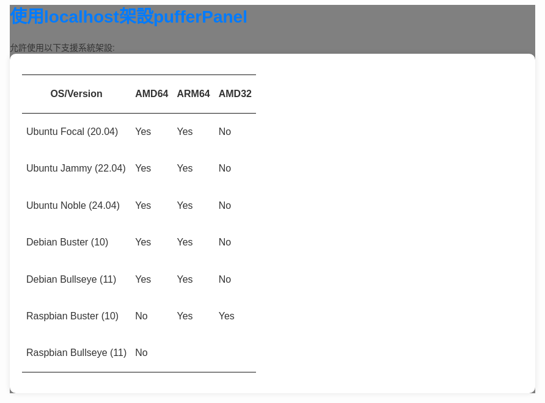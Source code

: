 <h1>使用localhost架設pufferPanel</h1>
<style>
    body {
      background-color: #808080; /* 背景顏色 */
      font-family: Arial, sans-serif;
      color: #333; /* 文字顏色 */
      padding: 20px;
    }
    .container {
      background-color: #fff; /* 容器背景顏色 */
      border-radius: 10px;
      padding: 20px;
      box-shadow: 0 0 10px rgba(0, 0, 0, 0.1); /* 添加陰影效果 */
    }
    h1 {
      color: #007bff; /* 標題顏色 */
    }
    p {
      font-size: 16px;
    }
  </style>
允許使用以下支援系統架設: <br>
<div class="table-wrapper docutils container">
<table class="docutils align-default">
<thead>
<tr class="row-odd"><th class="head"><p>OS/Version</p></th>
<th class="head"><p>AMD64</p></th>
<th class="head"><p>ARM64</p></th>
<th class="head"><p>AMD32</p></th>
</tr>
</thead>
<tbody>
<tr class="row-even"><td><p>Ubuntu Focal (20.04)</p></td>
<td><p>Yes</p></td>
<td><p>Yes</p></td>
<td><p>No</p></td>
</tr>
<tr class="row-odd"><td><p>Ubuntu Jammy (22.04)</p></td>
<td><p>Yes</p></td>
<td><p>Yes</p></td>
<td><p>No</p></td>
</tr>
<tr class="row-even"><td><p>Ubuntu Noble (24.04)</p></td>
<td><p>Yes</p></td>
<td><p>Yes</p></td>
<td><p>No</p></td>
</tr>
<tr class="row-odd"><td><p>Debian Buster (10)</p></td>
<td><p>Yes</p></td>
<td><p>Yes</p></td>
<td><p>No</p></td>
</tr>
<tr class="row-even"><td><p>Debian Bullseye (11)</p></td>
<td><p>Yes</p></td>
<td><p>Yes</p></td>
<td><p>No</p></td>
</tr>
<tr class="row-odd"><td><p>Raspbian Buster (10)</p></td>
<td><p>No</p></td>
<td><p>Yes</p></td>
<td><p>Yes</p></td>
</tr>
<tr class="row-even"><td><p>Raspbian Bullseye (11)</p></td>
<td><p>No</p></td>